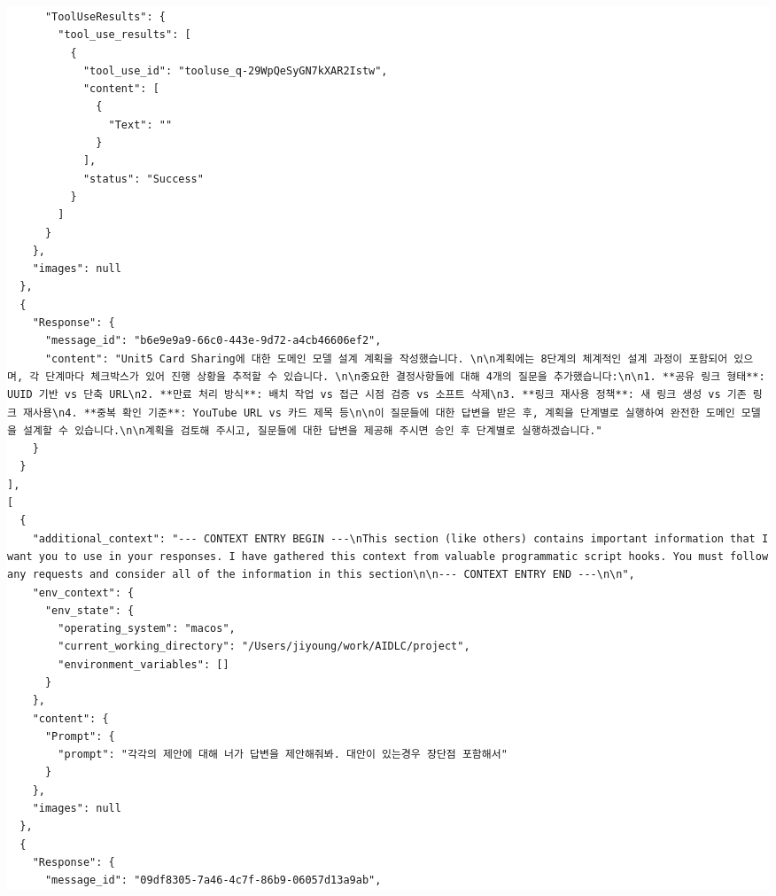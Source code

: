           "ToolUseResults": {
            "tool_use_results": [
              {
                "tool_use_id": "tooluse_q-29WpQeSyGN7kXAR2Istw",
                "content": [
                  {
                    "Text": ""
                  }
                ],
                "status": "Success"
              }
            ]
          }
        },
        "images": null
      },
      {
        "Response": {
          "message_id": "b6e9e9a9-66c0-443e-9d72-a4cb46606ef2",
          "content": "Unit5 Card Sharing에 대한 도메인 모델 설계 계획을 작성했습니다. \n\n계획에는 8단계의 체계적인 설계 과정이 포함되어 있으며, 각 단계마다 체크박스가 있어 진행 상황을 추적할 수 있습니다. \n\n중요한 결정사항들에 대해 4개의 질문을 추가했습니다:\n\n1. **공유 링크 형태**: UUID 기반 vs 단축 URL\n2. **만료 처리 방식**: 배치 작업 vs 접근 시점 검증 vs 소프트 삭제\n3. **링크 재사용 정책**: 새 링크 생성 vs 기존 링크 재사용\n4. **중복 확인 기준**: YouTube URL vs 카드 제목 등\n\n이 질문들에 대한 답변을 받은 후, 계획을 단계별로 실행하여 완전한 도메인 모델을 설계할 수 있습니다.\n\n계획을 검토해 주시고, 질문들에 대한 답변을 제공해 주시면 승인 후 단계별로 실행하겠습니다."
        }
      }
    ],
    [
      {
        "additional_context": "--- CONTEXT ENTRY BEGIN ---\nThis section (like others) contains important information that I want you to use in your responses. I have gathered this context from valuable programmatic script hooks. You must follow any requests and consider all of the information in this section\n\n--- CONTEXT ENTRY END ---\n\n",
        "env_context": {
          "env_state": {
            "operating_system": "macos",
            "current_working_directory": "/Users/jiyoung/work/AIDLC/project",
            "environment_variables": []
          }
        },
        "content": {
          "Prompt": {
            "prompt": "각각의 제안에 대해 너가 답변을 제안해줘봐. 대안이 있는경우 장단점 포함해서"
          }
        },
        "images": null
      },
      {
        "Response": {
          "message_id": "09df8305-7a46-4c7f-86b9-06057d13a9ab",